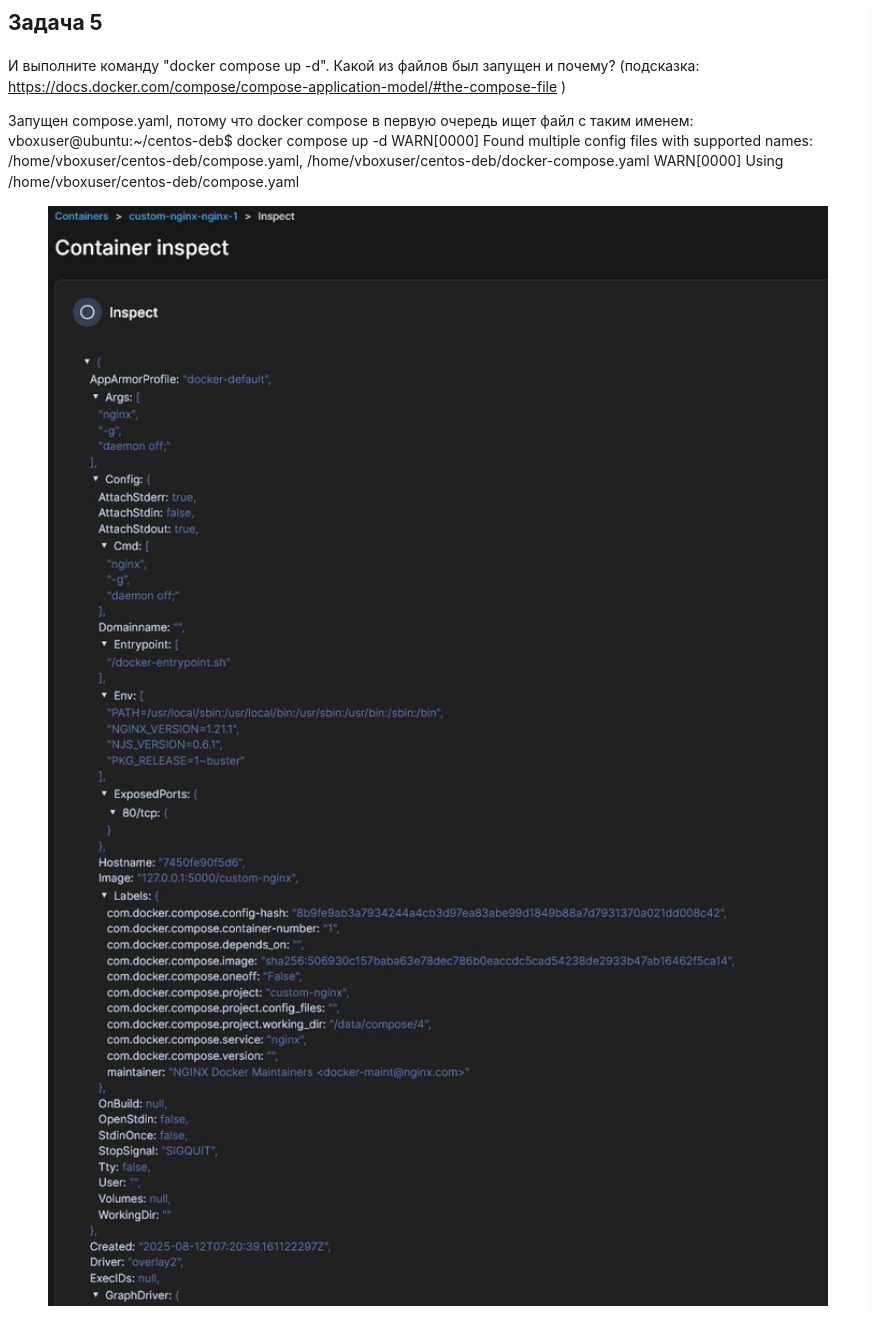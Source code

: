 
## Задача 5
И выполните команду "docker compose up -d". Какой из файлов был запущен и почему? (подсказка: https://docs.docker.com/compose/compose-application-model/#the-compose-file )

Запущен compose.yaml, потому что docker compose в первую очередь ищет файл с таким именем:
vboxuser@ubuntu:~/centos-deb$ docker compose up -d
WARN[0000] Found multiple config files with supported names: /home/vboxuser/centos-deb/compose.yaml, /home/vboxuser/centos-deb/docker-compose.yaml
WARN[0000] Using /home/vboxuser/centos-deb/compose.yaml

<img src="https://raw.githubusercontent.com/snzdeveloper/netology/main/virtd-homeworks/05-virt-03-docker-intro/Untitled5.6.jpg" width="100%"/>
